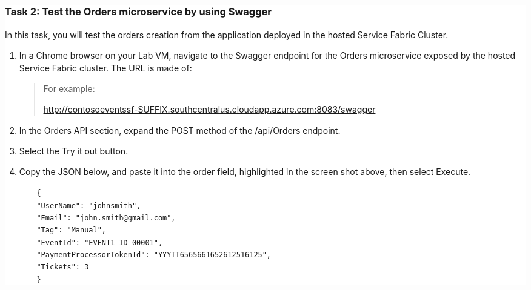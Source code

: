 ### Task 2: Test the Orders microservice by using Swagger

In this task, you will test the orders creation from the application deployed in the hosted Service Fabric Cluster.

1.  In a Chrome browser on your Lab VM, navigate to the Swagger endpoint for the Orders microservice exposed by the hosted Service Fabric cluster. The URL is made of:

    > For example:
    >
    > <http://contosoeventssf-SUFFIX.southcentralus.cloudapp.azure.com:8083/swagger>

2.  In the Orders API section, expand the POST method of the /api/Orders endpoint.

3.  Select the Try it out button.

4.  Copy the JSON below, and paste it into the order field, highlighted in the screen shot above, then select Execute.

    ```
        {
        "UserName": "johnsmith",
        "Email": "john.smith@gmail.com",
        "Tag": "Manual",
        "EventId": "EVENT1-ID-00001",
        "PaymentProcessorTokenId": "YYYTT6565661652612516125",
        "Tickets": 3
        }
    ```